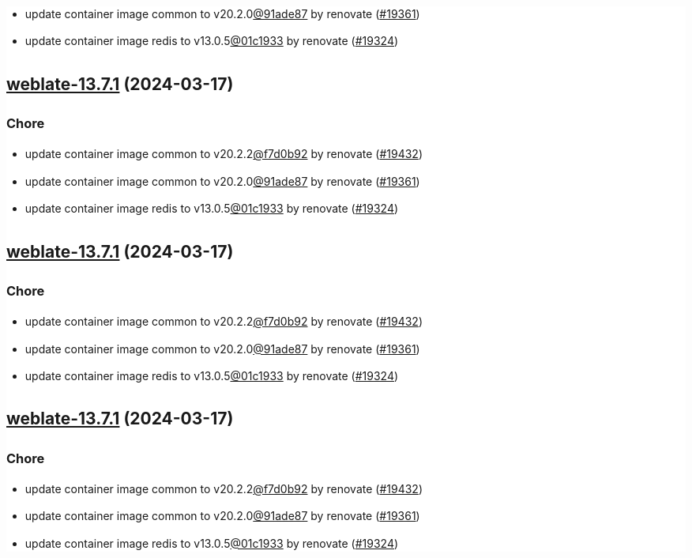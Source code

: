 - update container image common to v20.2.0[@91ade87](https://github.com/91ade87) by renovate ([#19361](https://github.com/truecharts/charts/issues/19361))

- update container image redis to v13.0.5[@01c1933](https://github.com/01c1933) by renovate ([#19324](https://github.com/truecharts/charts/issues/19324))


## [weblate-13.7.1](https://github.com/truecharts/charts/compare/weblate-13.6.0...weblate-13.7.1) (2024-03-17)

### Chore



- update container image common to v20.2.2[@f7d0b92](https://github.com/f7d0b92) by renovate ([#19432](https://github.com/truecharts/charts/issues/19432))

- update container image common to v20.2.0[@91ade87](https://github.com/91ade87) by renovate ([#19361](https://github.com/truecharts/charts/issues/19361))

- update container image redis to v13.0.5[@01c1933](https://github.com/01c1933) by renovate ([#19324](https://github.com/truecharts/charts/issues/19324))


## [weblate-13.7.1](https://github.com/truecharts/charts/compare/weblate-13.6.0...weblate-13.7.1) (2024-03-17)

### Chore



- update container image common to v20.2.2[@f7d0b92](https://github.com/f7d0b92) by renovate ([#19432](https://github.com/truecharts/charts/issues/19432))

- update container image common to v20.2.0[@91ade87](https://github.com/91ade87) by renovate ([#19361](https://github.com/truecharts/charts/issues/19361))

- update container image redis to v13.0.5[@01c1933](https://github.com/01c1933) by renovate ([#19324](https://github.com/truecharts/charts/issues/19324))


## [weblate-13.7.1](https://github.com/truecharts/charts/compare/weblate-13.6.0...weblate-13.7.1) (2024-03-17)

### Chore



- update container image common to v20.2.2[@f7d0b92](https://github.com/f7d0b92) by renovate ([#19432](https://github.com/truecharts/charts/issues/19432))

- update container image common to v20.2.0[@91ade87](https://github.com/91ade87) by renovate ([#19361](https://github.com/truecharts/charts/issues/19361))

- update container image redis to v13.0.5[@01c1933](https://github.com/01c1933) by renovate ([#19324](https://github.com/truecharts/charts/issues/19324))
